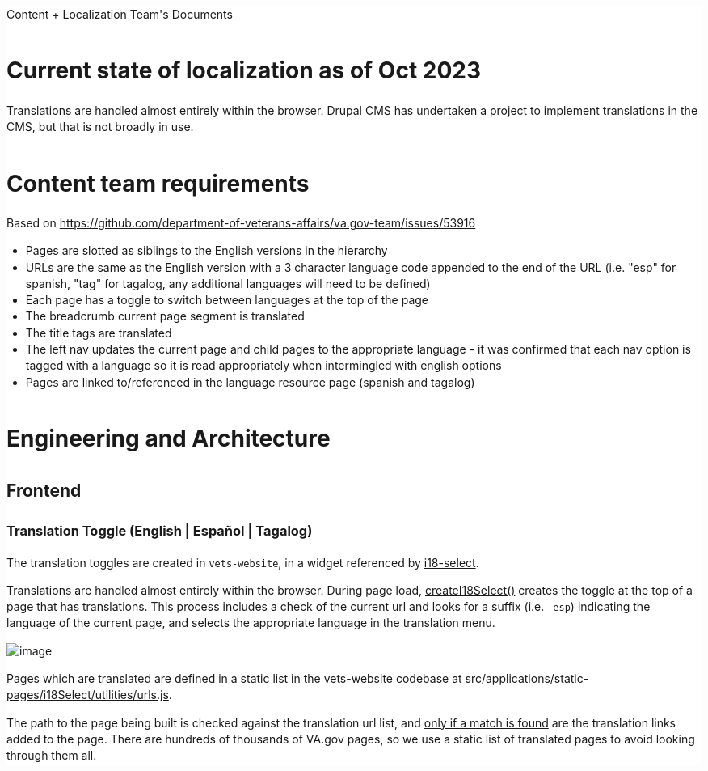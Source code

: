 Content + Localization Team's Documents

# Current state of localization as of Oct 2023
Translations are handled almost entirely within the browser. 
Drupal CMS has undertaken a project to implement translations in the CMS, but that is not broadly in use.

# Content team requirements 
Based on https://github.com/department-of-veterans-affairs/va.gov-team/issues/53916

- Pages are slotted as siblings to the English versions in the hierarchy
- URLs are the same as the English version with a 3 character language code appended to the end of the URL (i.e. "esp" for spanish, "tag" for tagalog, any additional languages will need to be defined)
- Each page has a toggle to switch between languages at the top of the page
- The breadcrumb current page segment is translated
- The title tags are translated
- The left nav updates the current page and child pages to the appropriate language - it was confirmed that each nav option is tagged with a language so it is read appropriately when intermingled with english options
- Pages are linked to/referenced in the language resource page (spanish and tagalog)

# Engineering and Architecture

## Frontend

### Translation Toggle (English | Español | Tagalog)
The translation toggles are created in `vets-website`, in a widget referenced by [i18-select](https://github.com/department-of-veterans-affairs/vets-website/tree/main/src/applications/static-pages/i18Select).

Translations are handled almost entirely within the browser. During page load, [createI18Select()](https://github.com/department-of-veterans-affairs/vets-website/blob/main/src/applications/static-pages/static-pages-entry.js#:~:text=import-,createI18Select,-from%20%27./i18Select/createI18Select) creates the toggle at the top of a page that has translations. This process includes a check of the current url and looks for a suffix (i.e. `-esp`) indicating the language of the current page, and selects the appropriate language in the translation menu.

![image](https://user-images.githubusercontent.com/221539/179070768-21246fb5-5d37-4dfb-939e-8e4a09c99c8d.png)

Pages which are translated are defined in a static list in the vets-website codebase at [src/applications/static-pages/i18Select/utilities/urls.js](https://github.com/department-of-veterans-affairs/vets-website/blob/main/src/applications/static-pages/i18Select/utilities/urls.js).

The path to the page being built is checked against the translation url list, and [only if a match is found](https://github.com/department-of-veterans-affairs/vets-website/blob/main/src/applications/static-pages/i18Select/createI18Select.js#:~:text=//%20do%20not%20render%20if%20not%20on%20a%20translatable%20page%20url) are the translation links added to the page. There are hundreds of thousands of VA.gov pages, so we use a static list of translated pages to avoid looking through them all.
